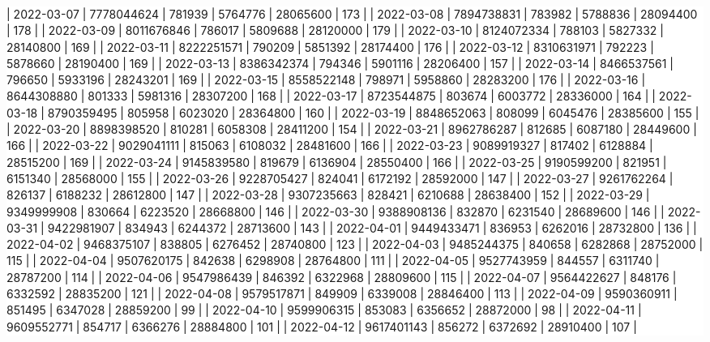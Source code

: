 | 2022-03-07 | 7778044624 | 781939 | 5764776 | 28065600 | 173 |
| 2022-03-08 | 7894738831 | 783982 | 5788836 | 28094400 | 178 |
| 2022-03-09 | 8011676846 | 786017 | 5809688 | 28120000 | 179 |
| 2022-03-10 | 8124072334 | 788103 | 5827332 | 28140800 | 169 |
| 2022-03-11 | 8222251571 | 790209 | 5851392 | 28174400 | 176 |
| 2022-03-12 | 8310631971 | 792223 | 5878660 | 28190400 | 169 |
| 2022-03-13 | 8386342374 | 794346 | 5901116 | 28206400 | 157 |
| 2022-03-14 | 8466537561 | 796650 | 5933196 | 28243201 | 169 |
| 2022-03-15 | 8558522148 | 798971 | 5958860 | 28283200 | 176 |
| 2022-03-16 | 8644308880 | 801333 | 5981316 | 28307200 | 168 |
| 2022-03-17 | 8723544875 | 803674 | 6003772 | 28336000 | 164 |
| 2022-03-18 | 8790359495 | 805958 | 6023020 | 28364800 | 160 |
| 2022-03-19 | 8848652063 | 808099 | 6045476 | 28385600 | 155 |
| 2022-03-20 | 8898398520 | 810281 | 6058308 | 28411200 | 154 |
| 2022-03-21 | 8962786287 | 812685 | 6087180 | 28449600 | 166 |
| 2022-03-22 | 9029041111 | 815063 | 6108032 | 28481600 | 166 |
| 2022-03-23 | 9089919327 | 817402 | 6128884 | 28515200 | 169 |
| 2022-03-24 | 9145839580 | 819679 | 6136904 | 28550400 | 166 |
| 2022-03-25 | 9190599200 | 821951 | 6151340 | 28568000 | 155 |
| 2022-03-26 | 9228705427 | 824041 | 6172192 | 28592000 | 147 |
| 2022-03-27 | 9261762264 | 826137 | 6188232 | 28612800 | 147 |
| 2022-03-28 | 9307235663 | 828421 | 6210688 | 28638400 | 152 |
| 2022-03-29 | 9349999908 | 830664 | 6223520 | 28668800 | 146 |
| 2022-03-30 | 9388908136 | 832870 | 6231540 | 28689600 | 146 |
| 2022-03-31 | 9422981907 | 834943 | 6244372 | 28713600 | 143 |
| 2022-04-01 | 9449433471 | 836953 | 6262016 | 28732800 | 136 |
| 2022-04-02 | 9468375107 | 838805 | 6276452 | 28740800 | 123 |
| 2022-04-03 | 9485244375 | 840658 | 6282868 | 28752000 | 115 |
| 2022-04-04 | 9507620175 | 842638 | 6298908 | 28764800 | 111 |
| 2022-04-05 | 9527743959 | 844557 | 6311740 | 28787200 | 114 |
| 2022-04-06 | 9547986439 | 846392 | 6322968 | 28809600 | 115 |
| 2022-04-07 | 9564422627 | 848176 | 6332592 | 28835200 | 121 |
| 2022-04-08 | 9579517871 | 849909 | 6339008 | 28846400 | 113 |
| 2022-04-09 | 9590360911 | 851495 | 6347028 | 28859200 | 99 |
| 2022-04-10 | 9599906315 | 853083 | 6356652 | 28872000 | 98 |
| 2022-04-11 | 9609552771 | 854717 | 6366276 | 28884800 | 101 |
| 2022-04-12 | 9617401143 | 856272 | 6372692 | 28910400 | 107 |